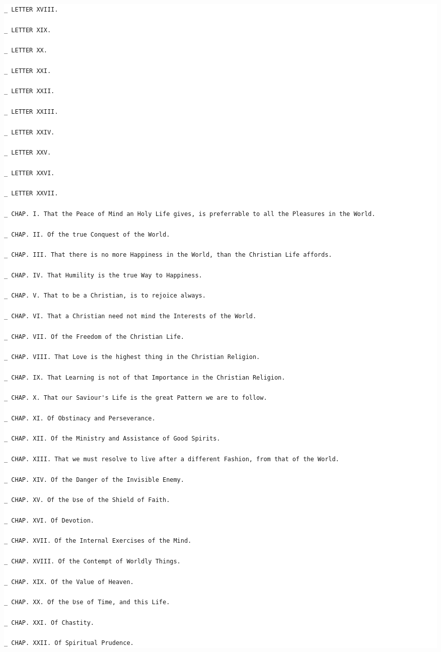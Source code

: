     _ LETTER XVIII.

    _ LETTER XIX.

    _ LETTER XX.

    _ LETTER XXI.

    _ LETTER XXII.

    _ LETTER XXIII.

    _ LETTER XXIV.

    _ LETTER XXV.

    _ LETTER XXVI.

    _ LETTER XXVII.

    _ CHAP. I. That the Peace of Mind an Holy Life gives, is preferrable to all the Pleasures in the World.

    _ CHAP. II. Of the true Conquest of the World.

    _ CHAP. III. That there is no more Happiness in the World, than the Christian Life affords.

    _ CHAP. IV. That Humility is the true Way to Happiness.

    _ CHAP. V. That to be a Christian, is to rejoice always.

    _ CHAP. VI. That a Christian need not mind the Interests of the World.

    _ CHAP. VII. Of the Freedom of the Christian Life.

    _ CHAP. VIII. That Love is the highest thing in the Christian Religion.

    _ CHAP. IX. That Learning is not of that Importance in the Christian Religion.

    _ CHAP. X. That our Saviour's Life is the great Pattern we are to follow.

    _ CHAP. XI. Of Obstinacy and Perseverance.

    _ CHAP. XII. Of the Ministry and Assistance of Good Spirits.

    _ CHAP. XIII. That we must resolve to live after a different Fashion, from that of the World.

    _ CHAP. XIV. Of the Danger of the Invisible Enemy.

    _ CHAP. XV. Of the Ʋse of the Shield of Faith.

    _ CHAP. XVI. Of Devotion.

    _ CHAP. XVII. Of the Internal Exercises of the Mind.

    _ CHAP. XVIII. Of the Contempt of Worldly Things.

    _ CHAP. XIX. Of the Value of Heaven.

    _ CHAP. XX. Of the Ʋse of Time, and this Life.

    _ CHAP. XXI. Of Chastity.

    _ CHAP. XXII. Of Spiritual Prudence.
